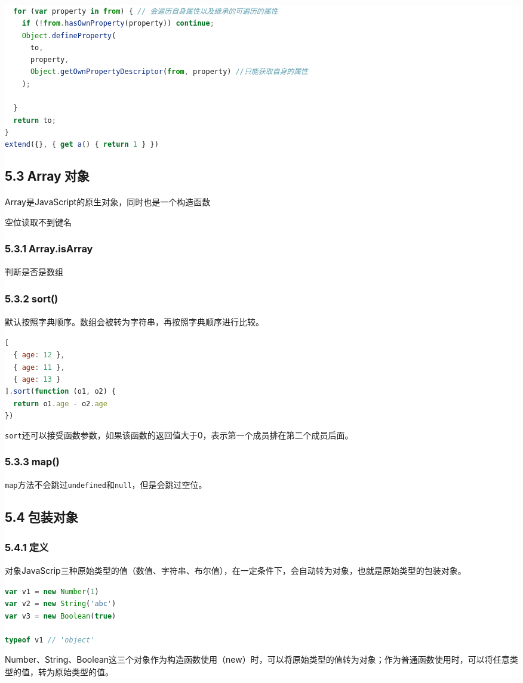 ```JavaScript
  for (var property in from) { // 会遍历自身属性以及继承的可遍历的属性
    if (!from.hasOwnProperty(property)) continue;
    Object.defineProperty(
      to,
      property,
      Object.getOwnPropertyDescriptor(from, property) //只能获取自身的属性
    );

  }
  return to;
}
extend({}, { get a() { return 1 } })
```

## 5.3 Array 对象
Array是JavaScript的原生对象，同时也是一个构造函数

空位读取不到键名
### 5.3.1 Array.isArray
判断是否是数组

### 5.3.2 sort()
默认按照字典顺序。数组会被转为字符串，再按照字典顺序进行比较。
```JavaScript
[
  { age: 12 },
  { age: 11 },
  { age: 13 }
].sort(function (o1, o2) {
  return o1.age - o2.age
})
```
`sort`还可以接受函数参数，如果该函数的返回值大于0，表示第一个成员排在第二个成员后面。

### 5.3.3 map()
`map`方法不会跳过`undefined`和`null`，但是会跳过空位。

## 5.4 包装对象
### 5.4.1 定义
对象JavaScrip三种原始类型的值（数值、字符串、布尔值），在一定条件下，会自动转为对象，也就是原始类型的包装对象。
```JavaScript
var v1 = new Number(1)
var v2 = new String('abc')
var v3 = new Boolean(true)

typeof v1 // 'object'
```

Number、String、Boolean这三个对象作为构造函数使用（new）时，可以将原始类型的值转为对象；作为普通函数使用时，可以将任意类型的值，转为原始类型的值。
